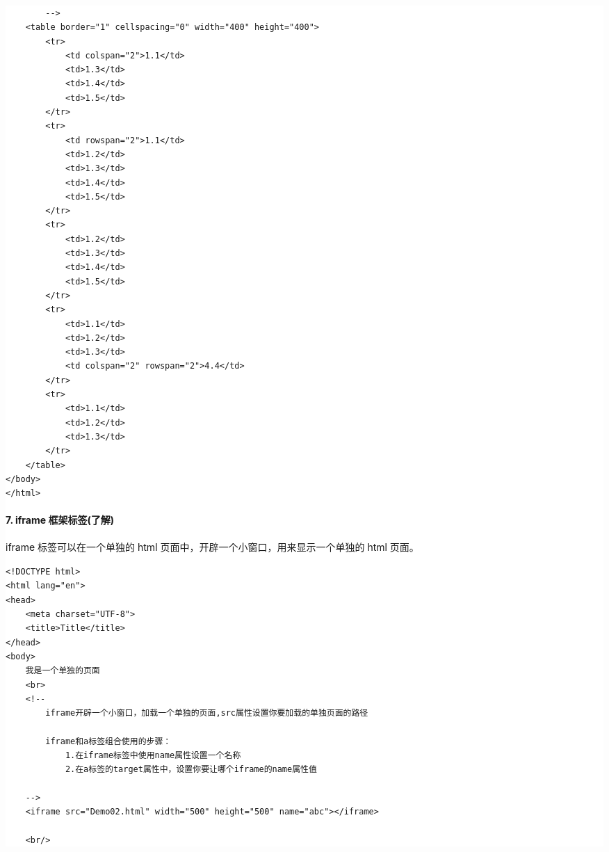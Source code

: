 ```
        -->
    <table border="1" cellspacing="0" width="400" height="400">
        <tr>
            <td colspan="2">1.1</td>
            <td>1.3</td>
            <td>1.4</td>
            <td>1.5</td>
        </tr>
        <tr>
            <td rowspan="2">1.1</td>
            <td>1.2</td>
            <td>1.3</td>
            <td>1.4</td>
            <td>1.5</td>
        </tr>
        <tr>
            <td>1.2</td>
            <td>1.3</td>
            <td>1.4</td>
            <td>1.5</td>
        </tr>
        <tr>
            <td>1.1</td>
            <td>1.2</td>
            <td>1.3</td>
            <td colspan="2" rowspan="2">4.4</td>
        </tr>
        <tr>
            <td>1.1</td>
            <td>1.2</td>
            <td>1.3</td>
        </tr>
    </table>
</body>
</html>
```



#### 7. iframe 框架标签(了解)

iframe 标签可以在一个单独的 html 页面中，开辟一个小窗口，用来显示一个单独的 html 页面。



```
<!DOCTYPE html>
<html lang="en">
<head>
    <meta charset="UTF-8">
    <title>Title</title>
</head>
<body>
    我是一个单独的页面
    <br>
    <!--
        iframe开辟一个小窗口，加载一个单独的页面,src属性设置你要加载的单独页面的路径

        iframe和a标签组合使用的步骤：
            1.在iframe标签中使用name属性设置一个名称
            2.在a标签的target属性中，设置你要让哪个iframe的name属性值

    -->
    <iframe src="Demo02.html" width="500" height="500" name="abc"></iframe>

    <br/>
```